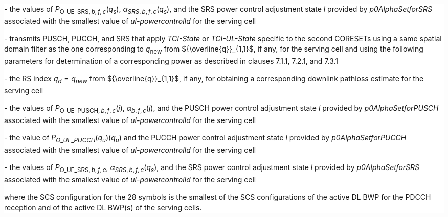 \- the values of $P_{\text{O\_UE\_SRS},b,f,c}\left( q_{s} \right)$,
$\alpha_{SRS,b,f,c}\left( q_{s} \right)$, and the SRS power control
adjustment state $l$ provided by *p0AlphaSetforSRS* associated with the
smallest value of *ul-powercontrolId* for the serving cell

\- transmits PUSCH, PUCCH, and SRS that apply *TCI-State* or
*TCI-UL-State* specific to the second CORESETs using a same spatial
domain filter as the one corresponding to $q_{\text{new}}$ from
${\overline{q}}_{1,1}$, if any, for the serving cell and using the
following parameters for determination of a corresponding power as
described in clauses 7.1.1, 7.2.1, and 7.3.1

\- the RS index ${q_{d} = q}_{new}$ from ${\overline{q}}_{1,1}$, if any,
for obtaining a corresponding downlink pathloss estimate for the serving
cell

\- the values of $P_{\text{O\_UE\_PUSCH},b,f,c}(j)$,
$\alpha_{b,f,c}(j)$, and the PUSCH power control adjustment state $l$
provided by *p0AlphaSetforPUSCH* associated with the smallest value of
*ul-powercontrolId* for the serving cell

\- the value of
$P_{O\_ UE\_ PUCCH}\left( q_{u} \right)\left( q_{u} \right)$ and the
PUCCH power control adjustment state $l$ provided by
*p0AlphaSetforPUCCH* associated with the smallest value of
*ul-powercontrolId* for the serving cell

\- the values of $P_{\text{O\_UE\_SRS},b,f,c}$,
$\alpha_{SRS,b,f,c}\left( q_{s} \right)$, and the SRS power control
adjustment state $l$ provided by *p0AlphaSetforSRS* associated with the
smallest value of *ul-powercontrolId* for the serving cell

where the SCS configuration for the 28 symbols is the smallest of the
SCS configurations of the active DL BWP for the PDCCH reception and of
the active DL BWP(s) of the serving cells.